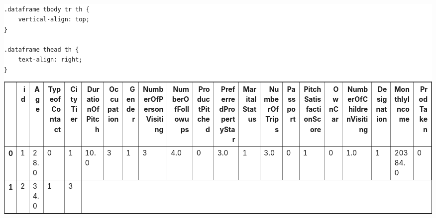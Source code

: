     .dataframe tbody tr th {
        vertical-align: top;
    }

    .dataframe thead th {
        text-align: right;
    }
</style>
<table border="1" class="dataframe">
  <thead>
    <tr style="text-align: right;">
      <th></th>
      <th>id</th>
      <th>Age</th>
      <th>TypeofContact</th>
      <th>CityTier</th>
      <th>DurationOfPitch</th>
      <th>Occupation</th>
      <th>Gender</th>
      <th>NumberOfPersonVisiting</th>
      <th>NumberOfFollowups</th>
      <th>ProductPitched</th>
      <th>PreferredPropertyStar</th>
      <th>MaritalStatus</th>
      <th>NumberOfTrips</th>
      <th>Passport</th>
      <th>PitchSatisfactionScore</th>
      <th>OwnCar</th>
      <th>NumberOfChildrenVisiting</th>
      <th>Designation</th>
      <th>MonthlyIncome</th>
      <th>ProdTaken</th>
    </tr>
  </thead>
  <tbody>
    <tr>
      <th>0</th>
      <td>1</td>
      <td>28.0</td>
      <td>0</td>
      <td>1</td>
      <td>10.0</td>
      <td>3</td>
      <td>1</td>
      <td>3</td>
      <td>4.0</td>
      <td>0</td>
      <td>3.0</td>
      <td>1</td>
      <td>3.0</td>
      <td>0</td>
      <td>1</td>
      <td>0</td>
      <td>1.0</td>
      <td>1</td>
      <td>20384.0</td>
      <td>0</td>
    </tr>
    <tr>
      <th>1</th>
      <td>2</td>
      <td>34.0</td>
      <td>1</td>
      <td>3</td>